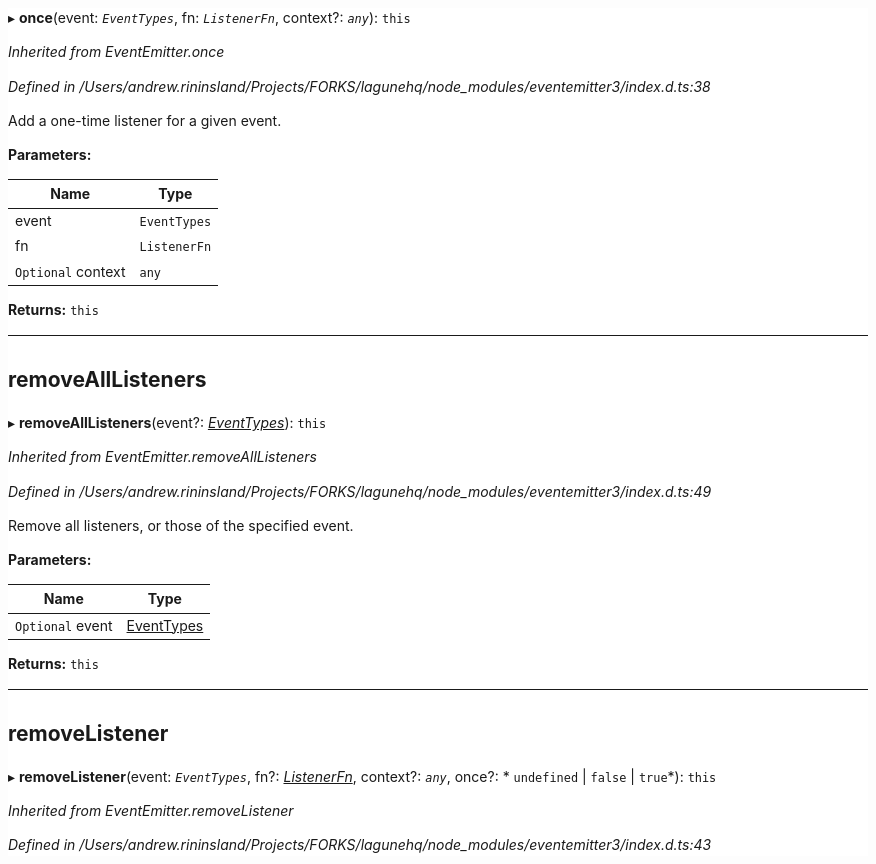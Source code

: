 ▸ **once**(event: *`EventTypes`*, fn: *`ListenerFn`*, context?: *`any`*): `this`

*Inherited from EventEmitter.once*

*Defined in /Users/andrew.rininsland/Projects/FORKS/lagunehq/node_modules/eventemitter3/index.d.ts:38*

Add a one-time listener for a given event.

**Parameters:**

| Name | Type |
| ------ | ------ |
| event | `EventTypes` |
| fn | `ListenerFn` |
| `Optional` context | `any` |

**Returns:** `this`

___
<a id="removealllisteners"></a>

##  removeAllListeners

▸ **removeAllListeners**(event?: *[EventTypes]()*): `this`

*Inherited from EventEmitter.removeAllListeners*

*Defined in /Users/andrew.rininsland/Projects/FORKS/lagunehq/node_modules/eventemitter3/index.d.ts:49*

Remove all listeners, or those of the specified event.

**Parameters:**

| Name | Type |
| ------ | ------ |
| `Optional` event | [EventTypes]() |

**Returns:** `this`

___
<a id="removelistener"></a>

##  removeListener

▸ **removeListener**(event: *`EventTypes`*, fn?: *[ListenerFn](../interfaces/_client_eventhandler_.eventhandler.eventemitter.listenerfn.md)*, context?: *`any`*, once?: * `undefined` &#124; `false` &#124; `true`*): `this`

*Inherited from EventEmitter.removeListener*

*Defined in /Users/andrew.rininsland/Projects/FORKS/lagunehq/node_modules/eventemitter3/index.d.ts:43*
